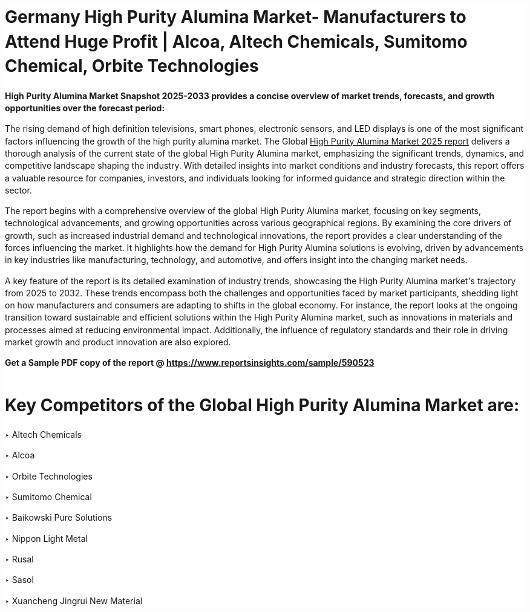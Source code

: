 # Germany High Purity Alumina Market- Manufacturers to Attend Huge Profit | Alcoa, Altech Chemicals,  Sumitomo Chemical,  Orbite Technologies

<strong>High Purity Alumina Market Snapshot 2025-2033 provides a concise overview of market trends, forecasts, and growth opportunities over the forecast period:</strong>

The rising demand of high definition televisions, smart phones, electronic sensors, and LED displays is one of the most significant factors influencing the growth of the high purity alumina market. The Global <a href=https://www.reportsinsights.com/sample/590523>High Purity Alumina Market 2025 report</a> delivers a thorough analysis of the current state of the global High Purity Alumina market, emphasizing the significant trends, dynamics, and competitive landscape shaping the industry. With detailed insights into market conditions and industry forecasts, this report offers a valuable resource for companies, investors, and individuals looking for informed guidance and strategic direction within the sector.

The report begins with a comprehensive overview of the global High Purity Alumina market, focusing on key segments, technological advancements, and growing opportunities across various geographical regions. By examining the core drivers of growth, such as increased industrial demand and technological innovations, the report provides a clear understanding of the forces influencing the market. It highlights how the demand for High Purity Alumina solutions is evolving, driven by advancements in key industries like manufacturing, technology, and automotive, and offers insight into the changing market needs.

A key feature of the report is its detailed examination of industry trends, showcasing the High Purity Alumina market's trajectory from 2025 to 2032. These trends encompass both the challenges and opportunities faced by market participants, shedding light on how manufacturers and consumers are adapting to shifts in the global economy. For instance, the report looks at the ongoing transition toward sustainable and efficient solutions within the High Purity Alumina market, such as innovations in materials and processes aimed at reducing environmental impact. Additionally, the influence of regulatory standards and their role in driving market growth and product innovation are also explored.

<strong>Get a Sample PDF copy of the report @ <a href=https://www.reportsinsights.com/sample/590523>https://www.reportsinsights.com/sample/590523</a></strong>

# <strong>Key Competitors of the Global High Purity Alumina Market are:</strong>

‣ Altech Chemicals

‣ Alcoa

‣ Orbite Technologies

‣ Sumitomo Chemical

‣ Baikowski Pure Solutions

‣ Nippon Light Metal

‣ Rusal

‣ Sasol

‣ Xuancheng Jingrui New Material

